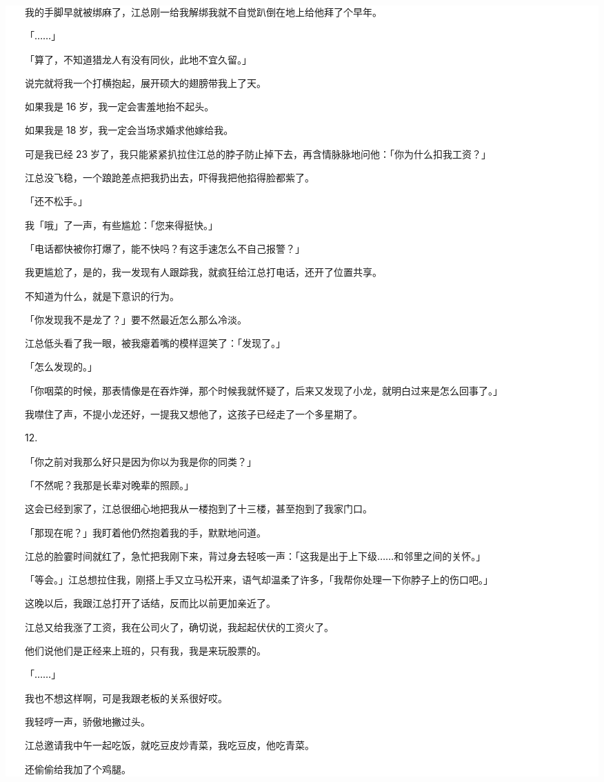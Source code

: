 &emsp;&emsp;我的手脚早就被绑麻了，江总刚一给我解绑我就不自觉趴倒在地上给他拜了个早年。  
  
&emsp;&emsp;「……」  
  
&emsp;&emsp;「算了，不知道猎龙人有没有同伙，此地不宜久留。」  
  
&emsp;&emsp;说完就将我一个打横抱起，展开硕大的翅膀带我上了天。  
  
&emsp;&emsp;如果我是 16 岁，我一定会害羞地抬不起头。  
  
&emsp;&emsp;如果我是 18 岁，我一定会当场求婚求他嫁给我。  
  
&emsp;&emsp;可是我已经 23 岁了，我只能紧紧扒拉住江总的脖子防止掉下去，再含情脉脉地问他：「你为什么扣我工资？」  
  
&emsp;&emsp;江总没飞稳，一个踉跄差点把我扔出去，吓得我把他掐得脸都紫了。  
  
&emsp;&emsp;「还不松手。」  
  
&emsp;&emsp;我「哦」了一声，有些尴尬：「您来得挺快。」  
  
&emsp;&emsp;「电话都快被你打爆了，能不快吗？有这手速怎么不自己报警？」  
  
&emsp;&emsp;我更尴尬了，是的，我一发现有人跟踪我，就疯狂给江总打电话，还开了位置共享。  
  
&emsp;&emsp;不知道为什么，就是下意识的行为。  
  
&emsp;&emsp;「你发现我不是龙了？」要不然最近怎么那么冷淡。  
  
&emsp;&emsp;江总低头看了我一眼，被我瘪着嘴的模样逗笑了：「发现了。」  
  
&emsp;&emsp;「怎么发现的。」  
  
&emsp;&emsp;「你咽菜的时候，那表情像是在吞炸弹，那个时候我就怀疑了，后来又发现了小龙，就明白过来是怎么回事了。」  
  
&emsp;&emsp;我噤住了声，不提小龙还好，一提我又想他了，这孩子已经走了一个多星期了。  
  
&emsp;&emsp;12.  
  
&emsp;&emsp;「你之前对我那么好只是因为你以为我是你的同类？」  
  
&emsp;&emsp;「不然呢？我那是长辈对晚辈的照顾。」  
  
&emsp;&emsp;这会已经到家了，江总很细心地把我从一楼抱到了十三楼，甚至抱到了我家门口。  
  
&emsp;&emsp;「那现在呢？」我盯着他仍然抱着我的手，默默地问道。  
  
&emsp;&emsp;江总的脸霎时间就红了，急忙把我刚下来，背过身去轻咳一声：「这我是出于上下级……和邻里之间的关怀。」  
  
&emsp;&emsp;「等会。」江总想拉住我，刚搭上手又立马松开来，语气却温柔了许多，「我帮你处理一下你脖子上的伤口吧。」  
  
&emsp;&emsp;这晚以后，我跟江总打开了话结，反而比以前更加亲近了。  
  
&emsp;&emsp;江总又给我涨了工资，我在公司火了，确切说，我起起伏伏的工资火了。  
  
&emsp;&emsp;他们说他们是正经来上班的，只有我，我是来玩股票的。  
  
&emsp;&emsp;「……」  
  
&emsp;&emsp;我也不想这样啊，可是我跟老板的关系很好哎。  
  
&emsp;&emsp;我轻哼一声，骄傲地撇过头。  
  
&emsp;&emsp;江总邀请我中午一起吃饭，就吃豆皮炒青菜，我吃豆皮，他吃青菜。  
  
&emsp;&emsp;还偷偷给我加了个鸡腿。  
  